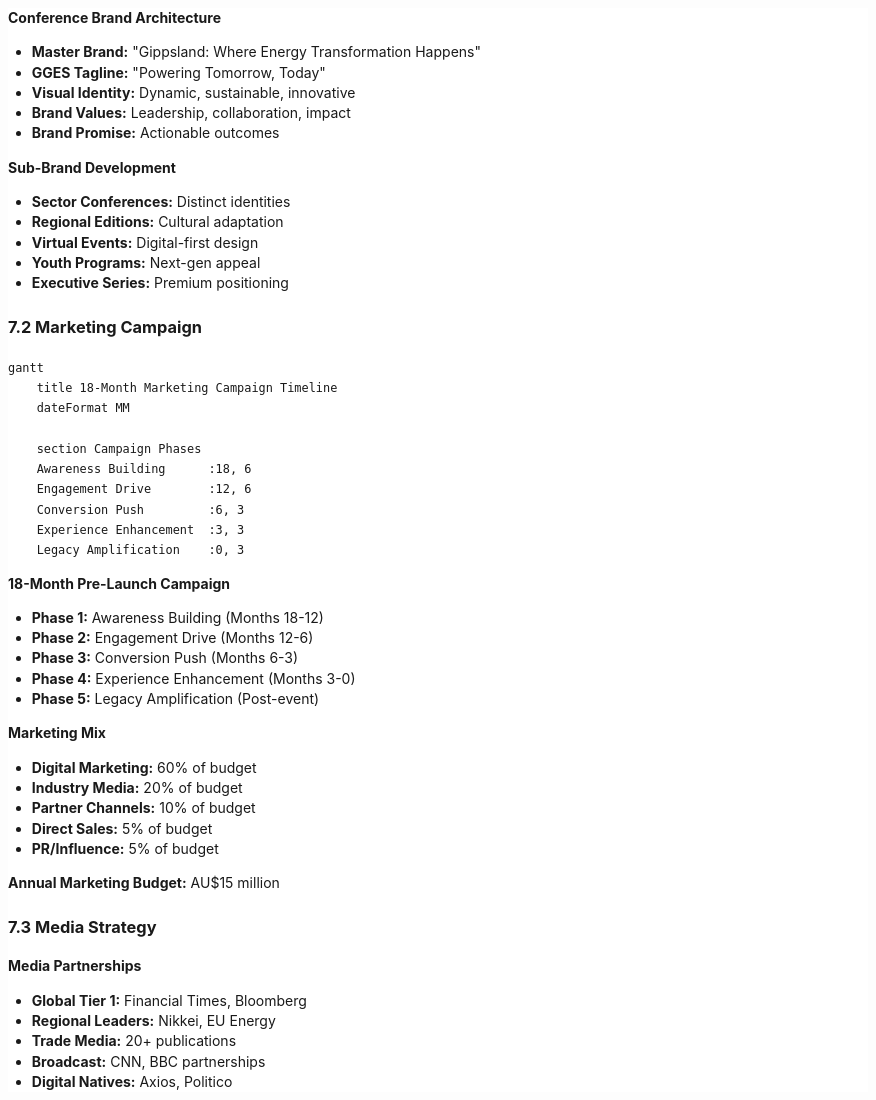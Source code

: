 **Conference Brand Architecture**
- **Master Brand:** "Gippsland: Where Energy Transformation Happens"
- **GGES Tagline:** "Powering Tomorrow, Today"
- **Visual Identity:** Dynamic, sustainable, innovative
- **Brand Values:** Leadership, collaboration, impact
- **Brand Promise:** Actionable outcomes

**Sub-Brand Development**
- **Sector Conferences:** Distinct identities
- **Regional Editions:** Cultural adaptation
- **Virtual Events:** Digital-first design
- **Youth Programs:** Next-gen appeal
- **Executive Series:** Premium positioning

### 7.2 Marketing Campaign

```mermaid
gantt
    title 18-Month Marketing Campaign Timeline
    dateFormat MM
    
    section Campaign Phases
    Awareness Building      :18, 6
    Engagement Drive        :12, 6
    Conversion Push         :6, 3
    Experience Enhancement  :3, 3
    Legacy Amplification    :0, 3
```

**18-Month Pre-Launch Campaign**
- **Phase 1:** Awareness Building (Months 18-12)
- **Phase 2:** Engagement Drive (Months 12-6)
- **Phase 3:** Conversion Push (Months 6-3)
- **Phase 4:** Experience Enhancement (Months 3-0)
- **Phase 5:** Legacy Amplification (Post-event)

**Marketing Mix**
- **Digital Marketing:** 60% of budget
- **Industry Media:** 20% of budget
- **Partner Channels:** 10% of budget
- **Direct Sales:** 5% of budget
- **PR/Influence:** 5% of budget

**Annual Marketing Budget:** AU$15 million

### 7.3 Media Strategy

**Media Partnerships**
- **Global Tier 1:** Financial Times, Bloomberg
- **Regional Leaders:** Nikkei, EU Energy
- **Trade Media:** 20+ publications
- **Broadcast:** CNN, BBC partnerships
- **Digital Natives:** Axios, Politico
